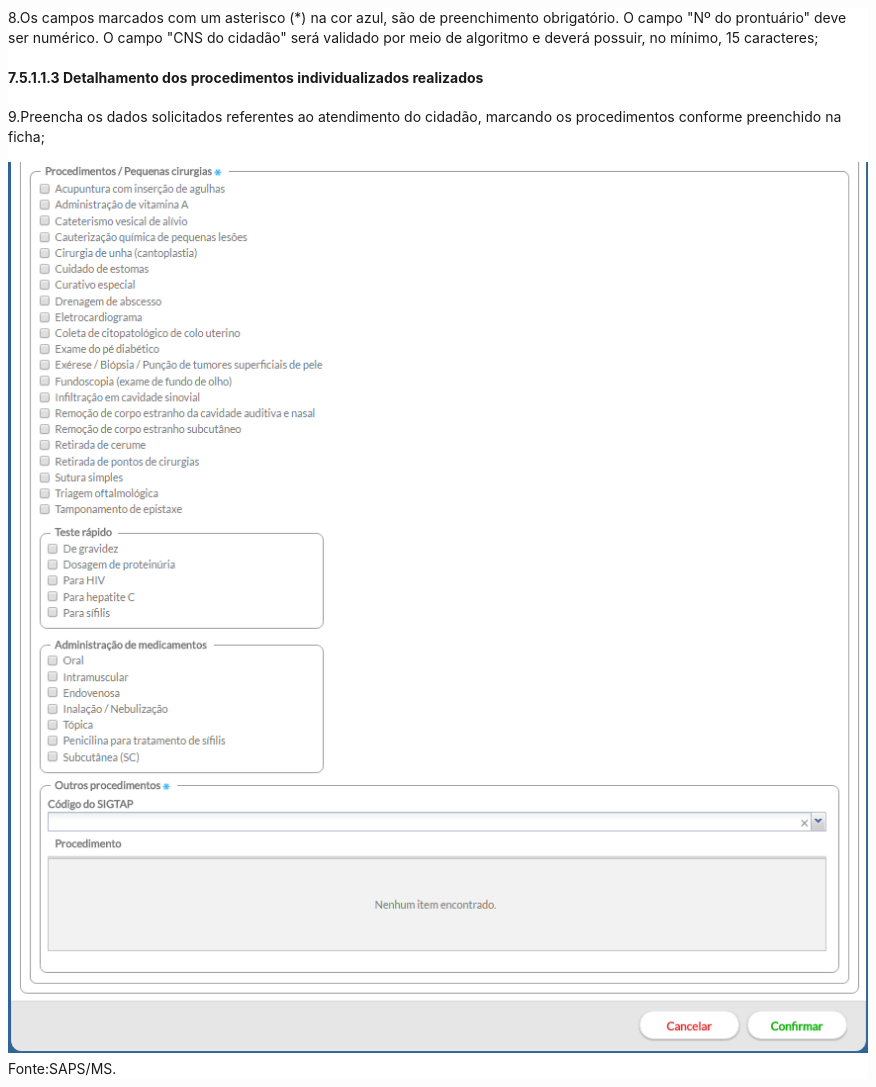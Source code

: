 8.Os campos marcados com um asterisco (\*) na cor azul, são de preenchimento obrigatório. O campo "Nº do prontuário" deve ser numérico. O campo "CNS do cidadão" será validado por meio de algoritmo e deverá possuir, no mínimo, 15 caracteres;

#### 7.5.1.1.3 Detalhamento dos procedimentos individualizados realizados

9.Preencha os dados solicitados referentes ao atendimento do cidadão, marcando os procedimentos conforme preenchido na ficha;

![](media/pec_image697.png)
Fonte:SAPS/MS.
